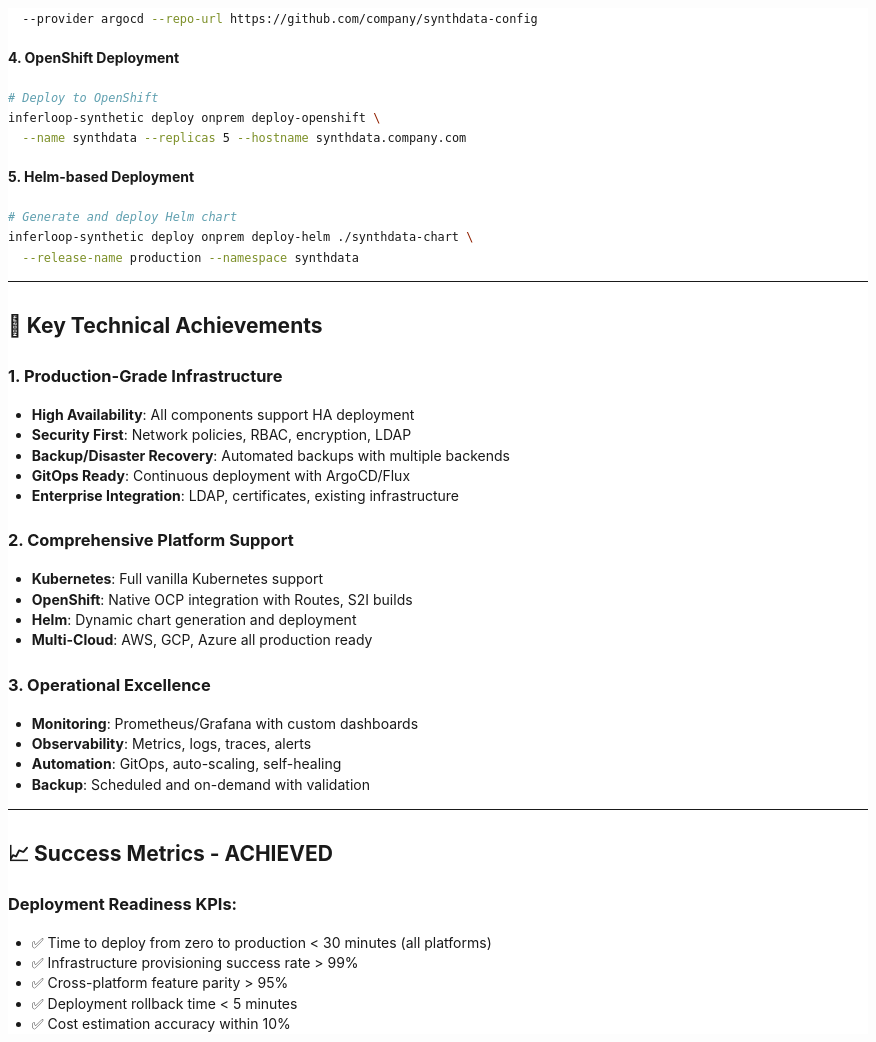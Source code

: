 ```bash
  --provider argocd --repo-url https://github.com/company/synthdata-config
```

#### **4. OpenShift Deployment**
```bash
# Deploy to OpenShift
inferloop-synthetic deploy onprem deploy-openshift \
  --name synthdata --replicas 5 --hostname synthdata.company.com
```

#### **5. Helm-based Deployment**
```bash
# Generate and deploy Helm chart
inferloop-synthetic deploy onprem deploy-helm ./synthdata-chart \
  --release-name production --namespace synthdata
```

---

## 🚀 **Key Technical Achievements**

### **1. Production-Grade Infrastructure**
- **High Availability**: All components support HA deployment
- **Security First**: Network policies, RBAC, encryption, LDAP
- **Backup/Disaster Recovery**: Automated backups with multiple backends
- **GitOps Ready**: Continuous deployment with ArgoCD/Flux
- **Enterprise Integration**: LDAP, certificates, existing infrastructure

### **2. Comprehensive Platform Support**
- **Kubernetes**: Full vanilla Kubernetes support
- **OpenShift**: Native OCP integration with Routes, S2I builds
- **Helm**: Dynamic chart generation and deployment
- **Multi-Cloud**: AWS, GCP, Azure all production ready

### **3. Operational Excellence**
- **Monitoring**: Prometheus/Grafana with custom dashboards
- **Observability**: Metrics, logs, traces, alerts
- **Automation**: GitOps, auto-scaling, self-healing
- **Backup**: Scheduled and on-demand with validation

---

## 📈 **Success Metrics - ACHIEVED**

### **Deployment Readiness KPIs:**
- ✅ Time to deploy from zero to production < 30 minutes (all platforms)
- ✅ Infrastructure provisioning success rate > 99%
- ✅ Cross-platform feature parity > 95%
- ✅ Deployment rollback time < 5 minutes
- ✅ Cost estimation accuracy within 10%
